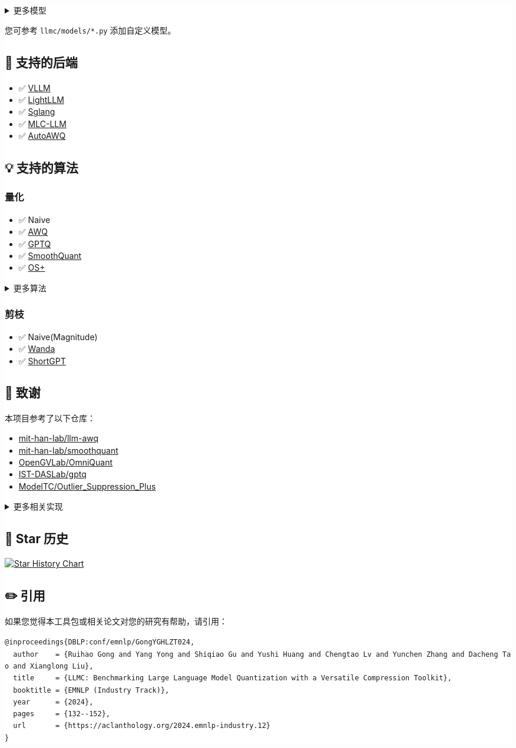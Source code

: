 <details><summary>更多模型</summary></details>

您可参考 `llmc/models/*.py` 添加自定义模型。

## :bus: 支持的后端

- ✅ [VLLM](https://github.com/vllm-project/vllm)
- ✅ [LightLLM](https://github.com/ModelTC/lightllm)
- ✅ [Sglang](https://github.com/sgl-project/sglang)
- ✅ [MLC-LLM](https://github.com/mlc-ai/mlc-llm)
- ✅ [AutoAWQ](https://github.com/casper-hansen/AutoAWQ)

## 💡 支持的算法

### 量化

- ✅ Naive
- ✅ [AWQ](https://arxiv.org/abs/2306.00978)
- ✅ [GPTQ](https://arxiv.org/abs/2210.17323)
- ✅ [SmoothQuant](https://arxiv.org/abs/2211.10438)
- ✅ [OS+](https://arxiv.org/abs/2304.09145)

<details><summary>更多算法</summary></details>

### 剪枝

- ✅ Naive(Magnitude)
- ✅ [Wanda](https://arxiv.org/abs/2306.11695)
- ✅ [ShortGPT](https://arxiv.org/abs/2403.03853)

## 🤝 致谢

本项目参考了以下仓库：

- [mit-han-lab/llm-awq](https://github.com/mit-han-lab/llm-awq)
- [mit-han-lab/smoothquant](https://github.com/mit-han-lab/smoothquant)
- [OpenGVLab/OmniQuant](https://github.com/OpenGVLab/OmniQuant)
- [IST-DASLab/gptq](https://github.com/IST-DASLab/gptq)
- [ModelTC/Outlier_Suppression_Plus](https://github.com/ModelTC/Outlier_Suppression_Plus)

<details><summary>更多相关实现</summary></details>

## 🌟 Star 历史

[![Star History Chart](https://api.star-history.com/svg?repos=ModelTC/llmc&type=Timeline)](https://star-history.com/#ModelTC/llmc&Timeline)

## ✏️ 引用

如果您觉得本工具包或相关论文对您的研究有帮助，请引用：

```
@inproceedings{DBLP:conf/emnlp/GongYGHLZT024,
  author    = {Ruihao Gong and Yang Yong and Shiqiao Gu and Yushi Huang and Chengtao Lv and Yunchen Zhang and Dacheng Tao and Xianglong Liu},
  title     = {LLMC: Benchmarking Large Language Model Quantization with a Versatile Compression Toolkit},
  booktitle = {EMNLP (Industry Track)},
  year      = {2024},
  pages     = {132--152},
  url       = {https://aclanthology.org/2024.emnlp-industry.12}
}
```
